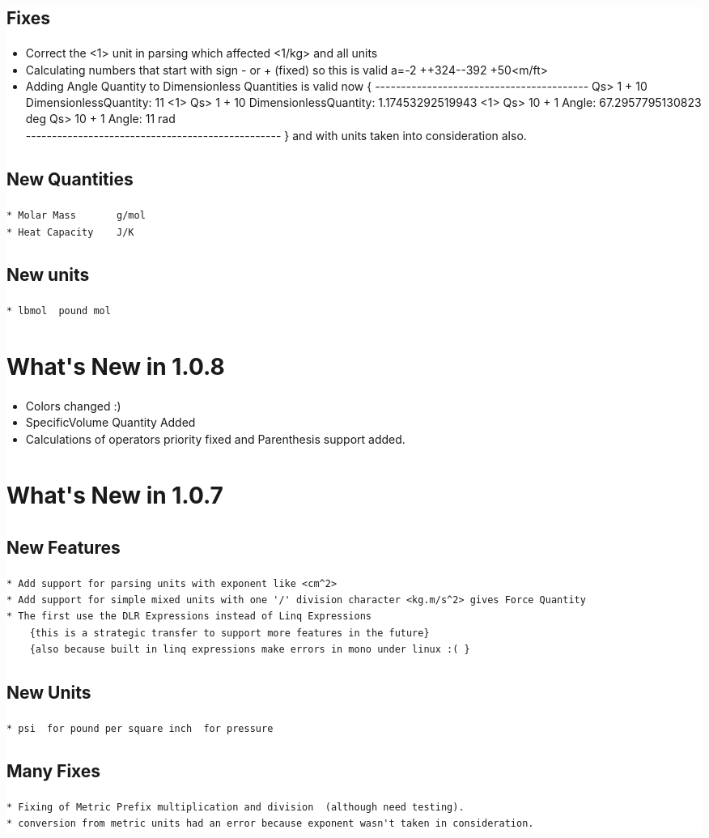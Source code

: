 ## Fixes
* Correct the <1> unit in parsing which affected <1/kg> and all units
* Calculating numbers that start with sign - or +   (fixed)  so this is valid  a=-2 ++324--392 +50<m/ft> 
* Adding Angle Quantity to Dimensionless Quantities is valid now
{
		-----------------------------------------
		Qs> 1 + 10 <rad>
			DimensionlessQuantity: 11 <1>
		Qs> 1 + 10 <deg>
			DimensionlessQuantity: 1.17453292519943 <1>
		Qs> 10<deg> + 1
			Angle: 67.2957795130823 deg
		Qs> 10<rad> + 1
			Angle: 11 rad   
		-------------------------------------------------
}
and with units taken into consideration also.

## New Quantities
	* Molar Mass       g/mol
	* Heat Capacity    J/K
## New units
	* lbmol  pound mol

# What's New in 1.0.8

* Colors changed :)
* SpecificVolume Quantity Added
* Calculations of operators priority fixed and Parenthesis support added.

# What's New in 1.0.7

## New Features
	* Add support for parsing units with exponent like <cm^2>
	* Add support for simple mixed units with one '/' division character <kg.m/s^2> gives Force Quantity
	* The first use the DLR Expressions instead of Linq Expressions 
		{this is a strategic transfer to support more features in the future}	
		{also because built in linq expressions make errors in mono under linux :( }
			
	
## New Units
	* psi  for pound per square inch  for pressure
	
## Many Fixes
	* Fixing of Metric Prefix multiplication and division  (although need testing).
	* conversion from metric units had an error because exponent wasn't taken in consideration.
